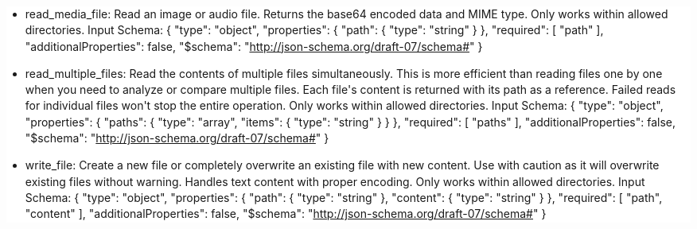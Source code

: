 - read_media_file: Read an image or audio file. Returns the base64 encoded data and MIME type. Only works within allowed directories.
    Input Schema:
		{
      "type": "object",
      "properties": {
        "path": {
          "type": "string"
        }
      },
      "required": [
        "path"
      ],
      "additionalProperties": false,
      "$schema": "http://json-schema.org/draft-07/schema#"
    }

- read_multiple_files: Read the contents of multiple files simultaneously. This is more efficient than reading files one by one when you need to analyze or compare multiple files. Each file's content is returned with its path as a reference. Failed reads for individual files won't stop the entire operation. Only works within allowed directories.
    Input Schema:
		{
      "type": "object",
      "properties": {
        "paths": {
          "type": "array",
          "items": {
            "type": "string"
          }
        }
      },
      "required": [
        "paths"
      ],
      "additionalProperties": false,
      "$schema": "http://json-schema.org/draft-07/schema#"
    }

- write_file: Create a new file or completely overwrite an existing file with new content. Use with caution as it will overwrite existing files without warning. Handles text content with proper encoding. Only works within allowed directories.
    Input Schema:
		{
      "type": "object",
      "properties": {
        "path": {
          "type": "string"
        },
        "content": {
          "type": "string"
        }
      },
      "required": [
        "path",
        "content"
      ],
      "additionalProperties": false,
      "$schema": "http://json-schema.org/draft-07/schema#"
    }
